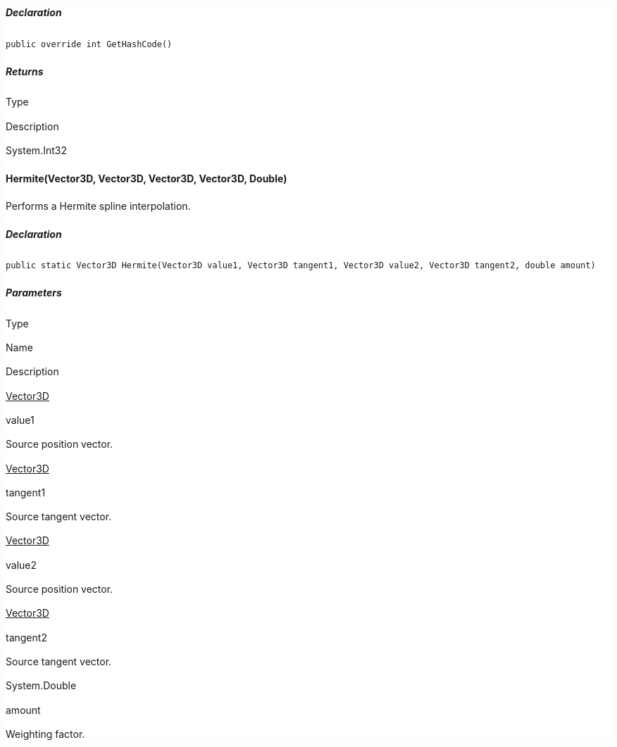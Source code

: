 ##### Declaration

```
public override int GetHashCode()
```

##### Returns

Type

Description

System.Int32

#### Hermite(Vector3D, Vector3D, Vector3D, Vector3D, Double)

Performs a Hermite spline interpolation.

##### Declaration

```
public static Vector3D Hermite(Vector3D value1, Vector3D tangent1, Vector3D value2, Vector3D tangent2, double amount)
```

##### Parameters

Type

Name

Description

[Vector3D](https://keensoftwarehouse.github.io/SpaceEngineersModAPI/api/VRageMath.Vector3D.html)

value1

Source position vector.

[Vector3D](https://keensoftwarehouse.github.io/SpaceEngineersModAPI/api/VRageMath.Vector3D.html)

tangent1

Source tangent vector.

[Vector3D](https://keensoftwarehouse.github.io/SpaceEngineersModAPI/api/VRageMath.Vector3D.html)

value2

Source position vector.

[Vector3D](https://keensoftwarehouse.github.io/SpaceEngineersModAPI/api/VRageMath.Vector3D.html)

tangent2

Source tangent vector.

System.Double

amount

Weighting factor.
